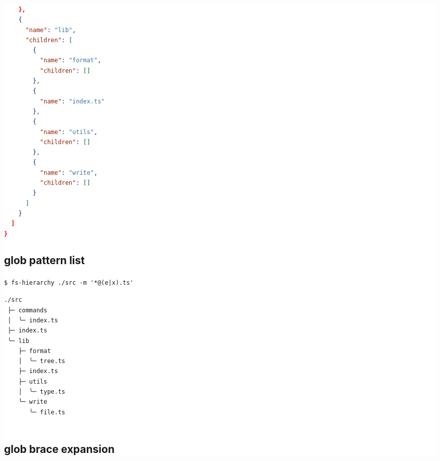 ```json
    },
    {
      "name": "lib",
      "children": [
        {
          "name": "format",
          "children": []
        },
        {
          "name": "index.ts"
        },
        {
          "name": "utils",
          "children": []
        },
        {
          "name": "write",
          "children": []
        }
      ]
    }
  ]
}

```


## glob pattern list
 
```shell-script
$ fs-hierarchy ./src -m '*@(e|x).ts'
```


```
./src
 ├─ commands
 │  ╰─ index.ts
 ├─ index.ts
 ╰─ lib
    ├─ format
    │  ╰─ tree.ts
    ├─ index.ts
    ├─ utils
    │  ╰─ type.ts
    ╰─ write
       ╰─ file.ts


```


## glob brace expansion
 